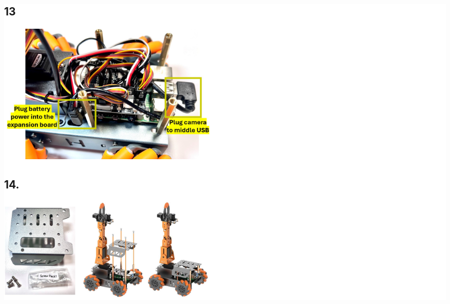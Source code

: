 ## 13
  <img src="zzimages/connectPower-Camera.jpg" width="400" > 

## 14.
  <img src="zzimages/ChassisCoverPartsAssembled.jpg" width="400" > 
